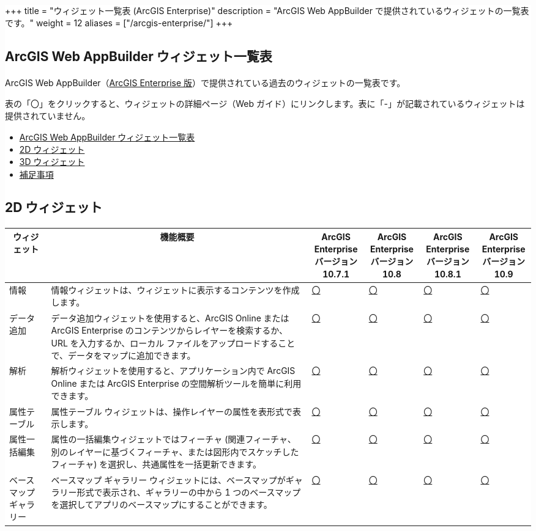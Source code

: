+++
title = "ウィジェット一覧表 (ArcGIS Enterprise)"
description = "ArcGIS Web AppBuilder で提供されているウィジェットの一覧表です。"
weight = 12
aliases = ["/arcgis-enterprise/"]
+++

## ArcGIS Web AppBuilder ウィジェット一覧表

ArcGIS Web AppBuilder（[ArcGIS Enterprise 版](https://enterprise.arcgis.com/ja/portal/latest/use/welcome.htm)）で提供されている過去のウィジェットの一覧表です。

表の「〇」をクリックすると、ウィジェットの詳細ページ（Web ガイド）にリンクします。表に「-」が記載されているウィジェットは提供されていません。

- [ArcGIS Web AppBuilder ウィジェット一覧表](#arcgis-web-appbuilder-ウィジェット一覧表)
- [2D ウィジェット](#2d-ウィジェット)
- [3D ウィジェット](#3d-ウィジェット)
- [補足事項](#補足事項)


## 2D ウィジェット

| ウィジェット                                      | 機能概要                                                                                                                                                                                                             | ArcGIS Enterprise バージョン 10.7.1                                                                        | ArcGIS Enterprise バージョン 10.8                                                                          | ArcGIS Enterprise バージョン 10.8.1                                                                        | ArcGIS Enterprise バージョン 10.9                                                                          |
|---------------------------------------------------|----------------------------------------------------------------------------------------------------------------------------------------------------------------------------------------------------------------------|------------------------------------------------------------------------------------------------------------|------------------------------------------------------------------------------------------------------------|------------------------------------------------------------------------------------------------------------|------------------------------------------------------------------------------------------------------------|
| 情報                                              | 情報ウィジェットは、ウィジェットに表示するコンテンツを作成します。                                                                                                                                                   | [〇](https://enterprise.arcgis.com/ja/portal/10.7/use/widget-about.htm)                                    | [〇](https://enterprise.arcgis.com/ja/portal/10.8/use/widget-about.htm)                                    | [〇](https://enterprise.arcgis.com/ja/portal/10.8/use/widget-about.htm)                                    | [〇](https://enterprise.arcgis.com/ja/portal/10.9/use/widget-about.htm)                                    |
| データ追加                                        | データ追加ウィジェットを使用すると、ArcGIS Online または ArcGIS Enterprise   のコンテンツからレイヤーを検索するか、URL を入力するか、ローカル ファイルをアップロードすることで、データをマップに追加できます。       | [〇](https://enterprise.arcgis.com/ja/portal/10.7/use/widget-add-data.htm)                                 | [〇](https://enterprise.arcgis.com/ja/portal/10.8/use/widget-add-data.htm)                                 | [〇](https://enterprise.arcgis.com/ja/portal/10.8/use/widget-add-data.htm)                                 | [〇](https://enterprise.arcgis.com/ja/portal/10.9/use/widget-add-data.htm)                                 |
| 解析                                              | 解析ウィジェットを使用すると、アプリケーション内で ArcGIS Online または ArcGIS Enterprise   の空間解析ツールを簡単に利用できます。                                                                                   | [〇](https://enterprise.arcgis.com/ja/portal/10.7/use/widget-analysis.htm)                                 | [〇](https://enterprise.arcgis.com/ja/portal/10.8/use/widget-analysis.htm)                                 | [〇](https://enterprise.arcgis.com/ja/portal/10.8/use/widget-analysis.htm)                                 | [〇](https://enterprise.arcgis.com/ja/portal/10.9/use/widget-analysis.htm)                                 |
| 属性テーブル                                      | 属性テーブル ウィジェットは、操作レイヤーの属性を表形式で表示します。                                                                                                                                                | [〇](https://enterprise.arcgis.com/ja/portal/10.7/use/widget-attribute-table.htm)                          | [〇](https://enterprise.arcgis.com/ja/portal/10.8/use/widget-attribute-table.htm)                          | [〇](https://enterprise.arcgis.com/ja/portal/10.8/use/widget-attribute-table.htm)                          | [〇](https://enterprise.arcgis.com/ja/portal/10.9/use/widget-attribute-table.htm)                          |
| 属性一括編集                                      | 属性の一括編集ウィジェットではフィーチャ   (関連フィーチャ、別のレイヤーに基づくフィーチャ、または図形内でスケッチしたフィーチャ) を選択し、共通属性を一括更新できます。                                             | [〇](https://enterprise.arcgis.com/ja/portal/10.7/use/widget-batch-attribute-editor.htm)                   | [〇](https://enterprise.arcgis.com/ja/portal/10.8/use/widget-batch-attribute-editor.htm)                   | [〇](https://enterprise.arcgis.com/ja/portal/10.8/use/widget-batch-attribute-editor.htm)                   | [〇](https://enterprise.arcgis.com/ja/portal/10.9/use/widget-batch-attribute-editor.htm)                   |
| ベースマップ ギャラリー                           | ベースマップ ギャラリー ウィジェットには、ベースマップがギャラリー形式で表示され、ギャラリーの中から 1   つのベースマップを選択してアプリのベースマップにすることができます。                                        | [〇](https://enterprise.arcgis.com/ja/portal/10.7/use/widget-basemap.htm)                                  | [〇](https://enterprise.arcgis.com/ja/portal/10.8/use/widget-basemap.htm)                                  | [〇](https://enterprise.arcgis.com/ja/portal/10.8/use/widget-basemap.htm)                                  | [〇](https://enterprise.arcgis.com/ja/portal/10.9/use/widget-basemap.htm)                                  |